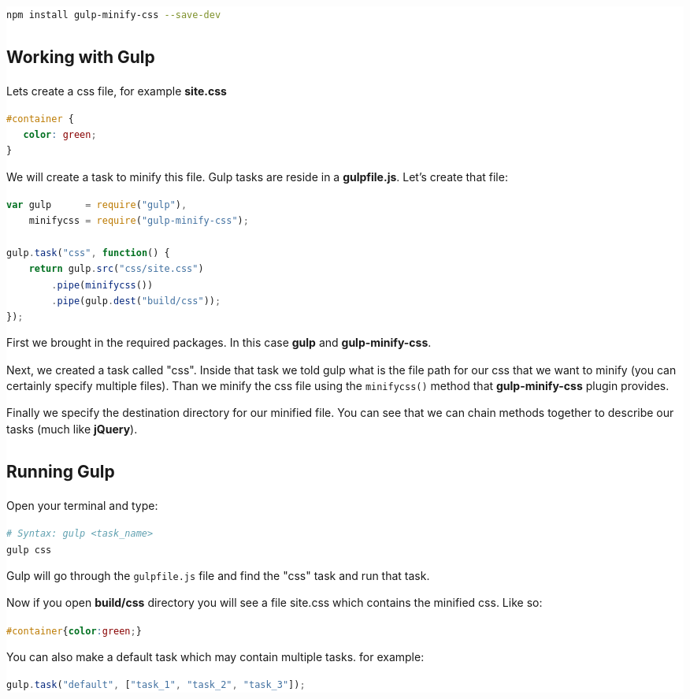 ```bash
npm install gulp-minify-css --save-dev
```
## Working with Gulp

Lets create a css file, for example **site.css**

```css
#container {
   color: green;
}
```

We will create a task to minify this file. Gulp tasks are reside in a **gulpfile.js**. Let’s create that file:

```javascript
var gulp      = require("gulp"),
    minifycss = require("gulp-minify-css");

gulp.task("css", function() {
    return gulp.src("css/site.css")
        .pipe(minifycss())
        .pipe(gulp.dest("build/css"));
});
```

First we brought in the required packages. In this case **gulp** and **gulp-minify-css**.

Next, we created a task called "css". Inside that task we told gulp what is the file path for our css that we want to minify (you can certainly specify multiple files). Than we minify the css file using the `minifycss()` method that **gulp-minify-css** plugin provides.

Finally we specify the destination directory for our minified file. You can see that we can chain methods together to describe our tasks (much like **jQuery**).

## Running Gulp

Open your terminal and type:

```bash
# Syntax: gulp <task_name>
gulp css
```

Gulp will go through the `gulpfile.js` file and find the "css" task and run that task.

Now if you open **build/css** directory you will see a file site.css which contains the minified css. Like so:

```css
#container{color:green;}
```

You can also make a default task which may contain multiple tasks. for example:

```javascript
gulp.task("default", ["task_1", "task_2", "task_3"]);
```
